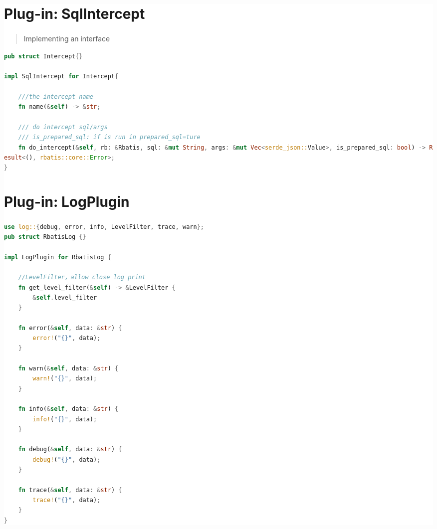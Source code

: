 # Plug-in: SqlIntercept

> Implementing an interface

```rust
pub struct Intercept{}

impl SqlIntercept for Intercept{

    ///the intercept name
    fn name(&self) -> &str;

    /// do intercept sql/args
    /// is_prepared_sql: if is run in prepared_sql=ture
    fn do_intercept(&self, rb: &Rbatis, sql: &mut String, args: &mut Vec<serde_json::Value>, is_prepared_sql: bool) -> Result<(), rbatis::core::Error>;
}
```

# Plug-in: LogPlugin

```rust
use log::{debug, error, info, LevelFilter, trace, warn};
pub struct RbatisLog {}

impl LogPlugin for RbatisLog {
    
    //LevelFilter，allow close log print
    fn get_level_filter(&self) -> &LevelFilter {
        &self.level_filter
    }

    fn error(&self, data: &str) {
        error!("{}", data);
    }

    fn warn(&self, data: &str) {
        warn!("{}", data);
    }

    fn info(&self, data: &str) {
        info!("{}", data);
    }

    fn debug(&self, data: &str) {
        debug!("{}", data);
    }

    fn trace(&self, data: &str) {
        trace!("{}", data);
    }
}
```
